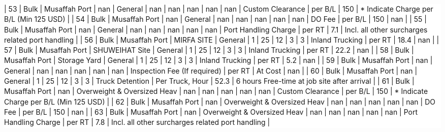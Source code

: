 |    53 | Bulk         | Musaffah Port   | nan                         | General                     |               nan |               nan |             nan |          nan   |           nan   | Custom Clearance                        | per B/L         | 150                     | * Indicate Charge per B/L (Min 125 USD)                                                                                                                                                                                                         |
|    54 | Bulk         | Musaffah Port   | nan                         | General                     |               nan |               nan |             nan |          nan   |           nan   | DO Fee                                  | per B/L         | 150                     | nan                                                                                                                                                                                                                                             |
|    55 | Bulk         | Musaffah Port   | nan                         | General                     |               nan |               nan |             nan |          nan   |           nan   | Port Handling Charge                    | per RT          | 7.1                     | Incl. all other surcharges related port handling                                                                                                                                                                                                |
|    56 | Bulk         | Musaffah Port   | MIRFA SITE                  | General                     |                 1 |                25 |              12 |            3   |             3   | Inland Trucking                         | per RT          | 18.4                    | nan                                                                                                                                                                                                                                             |
|    57 | Bulk         | Musaffah Port   | SHUWEIHAT Site              | General                     |                 1 |                25 |              12 |            3   |             3   | Inland Trucking                         | per RT          | 22.2                    | nan                                                                                                                                                                                                                                             |
|    58 | Bulk         | Musaffah Port   | Storage Yard                | General                     |                 1 |                25 |              12 |            3   |             3   | Inland Trucking                         | per RT          | 5.2                     | nan                                                                                                                                                                                                                                             |
|    59 | Bulk         | Musaffah Port   | nan                         | General                     |               nan |               nan |             nan |          nan   |           nan   | Inspection Fee (If required)            | per RT          | At Cost                 | nan                                                                                                                                                                                                                                             |
|    60 | Bulk         | Musaffah Port   | nan                         | General                     |                 1 |                25 |              12 |            3   |             3   | Truck Detention                         | Per Truck, Hour | 52.3                    | 6 hours Free-time at job site after arrival                                                                                                                                                                                                     |
|    61 | Bulk         | Musaffah Port   | nan                         | Overweight & Oversized Heav |               nan |               nan |             nan |          nan   |           nan   | Custom Clearance                        | per B/L         | 150                     | * Indicate Charge per B/L (Min 125 USD)                                                                                                                                                                                                         |
|    62 | Bulk         | Musaffah Port   | nan                         | Overweight & Oversized Heav |               nan |               nan |             nan |          nan   |           nan   | DO Fee                                  | per B/L         | 150                     | nan                                                                                                                                                                                                                                             |
|    63 | Bulk         | Musaffah Port   | nan                         | Overweight & Oversized Heav |               nan |               nan |             nan |          nan   |           nan   | Port Handling Charge                    | per RT          | 7.8                     | Incl. all other surcharges related port handling                                                                                                                                                                                                |